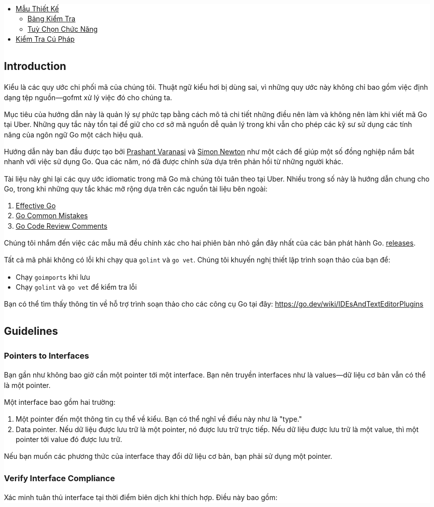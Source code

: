 - [Mẫu Thiết Kế](#patterns)
  - [Bảng Kiểm Tra](#test-tables)
  - [Tuỳ Chọn Chức Năng](#functional-options)
- [Kiểm Tra Cú Pháp](#linting)

## Introduction

Kiểu là các quy ước chi phối mã của chúng tôi. Thuật ngữ kiểu hơi bị dùng sai, vì những quy ước này không chỉ bao gồm việc định dạng tệp nguồn—gofmt xử lý việc đó cho chúng ta.

Mục tiêu của hướng dẫn này là quản lý sự phức tạp bằng cách mô tả chi tiết những điều nên làm và không nên làm khi viết mã Go tại Uber. Những quy tắc này tồn tại để giữ cho cơ sở mã nguồn dễ quản lý trong khi vẫn cho phép các kỹ sư sử dụng các tính năng của ngôn ngữ Go một cách hiệu quả.

Hướng dẫn này ban đầu được tạo bởi [Prashant Varanasi](https://github.com/prashantv) và [Simon Newton](https://github.com/nomis52) như một cách để giúp một số đồng nghiệp nắm bắt nhanh với việc sử dụng Go. Qua các năm, nó đã được chỉnh sửa dựa trên phản hồi từ những người khác.

Tài liệu này ghi lại các quy ước idiomatic trong mã Go mà chúng tôi tuân theo tại Uber. Nhiều trong số này là hướng dẫn chung cho Go, trong khi những quy tắc khác mở rộng dựa trên các nguồn tài liệu bên ngoài:

1. [Effective Go](https://go.dev/doc/effective_go)
2. [Go Common Mistakes](https://go.dev/wiki/CommonMistakes)
3. [Go Code Review Comments](https://go.dev/wiki/CodeReviewComments)

Chúng tôi nhắm đến việc các mẫu mã đều chính xác cho hai phiên bản nhỏ gần đây nhất của các bản phát hành Go. [releases](https://go.dev/doc/devel/release).

Tất cả mã phải không có lỗi khi chạy qua `golint` và `go vet`. Chúng tôi khuyến nghị thiết lập trình soạn thảo của bạn để:

- Chạy `goimports` khi lưu
- Chạy `golint` và `go vet` để kiểm tra lỗi

Bạn có thể tìm thấy thông tin về hỗ trợ trình soạn thảo cho các công cụ Go tại đây:
https://go.dev/wiki/IDEsAndTextEditorPlugins

## Guidelines

### Pointers to Interfaces

Bạn gần như không bao giờ cần một pointer tới một interface. Bạn nên truyền interfaces như là values—dữ liệu cơ bản vẫn có thể là một pointer.

Một interface bao gồm hai trường:

1. Một pointer đến một thông tin cụ thể về kiểu. Bạn có thể nghĩ về điều này như là "type."
2. Data pointer. Nếu dữ liệu được lưu trữ là một pointer, nó được lưu trữ trực tiếp. Nếu dữ liệu được lưu trữ là một value, thì một pointer tới value đó được lưu trữ.

Nếu bạn muốn các phương thức của interface thay đổi dữ liệu cơ bản, bạn phải sử dụng một pointer.

### Verify Interface Compliance

Xác minh tuân thủ interface tại thời điểm biên dịch khi thích hợp. Điều này bao gồm:
